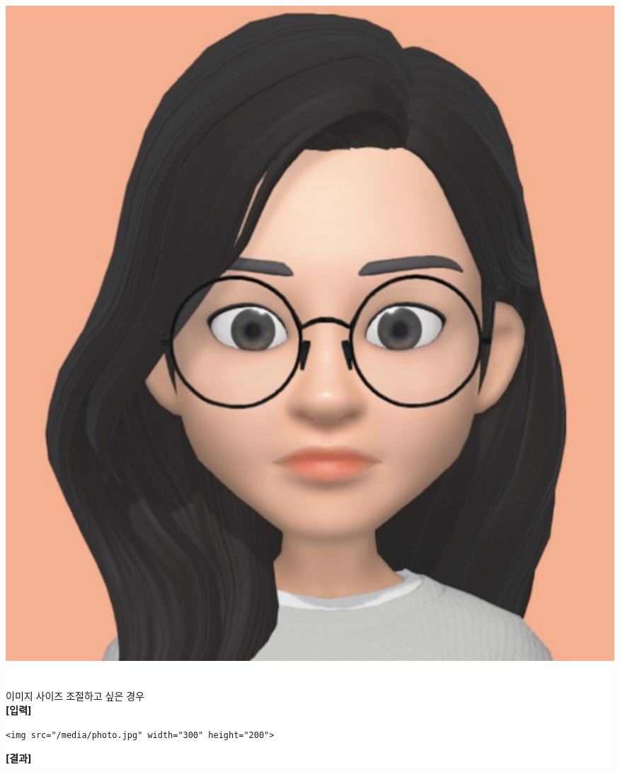 [![](/media/photo.jpg)](https://github.com/zdlath)
<br></br>

이미지 사이즈 조절하고 싶은 경우  
**[입력]**  
```
<img src="/media/photo.jpg" width="300" height="200"> 
```
**[결과]**  

[Google URL]: https://www.google.com
[Google URL]: https://www.google.com